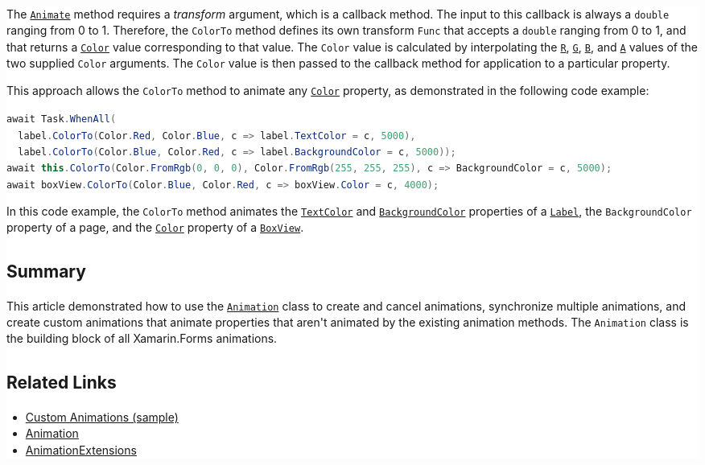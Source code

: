 The [`Animate`](xref:Xamarin.Forms.AnimationExtensions.Animate*) method requires a *transform* argument, which is a callback method. The input to this callback is always a `double` ranging from 0 to 1. Therefore, the `ColorTo` method defines its own transform `Func` that accepts a `double` ranging from 0 to 1, and that returns a [`Color`](xref:Xamarin.Forms.Color) value corresponding to that value. The `Color` value is calculated by interpolating the [`R`](xref:Xamarin.Forms.Color.R), [`G`](xref:Xamarin.Forms.Color.G), [`B`](xref:Xamarin.Forms.Color.B), and [`A`](xref:Xamarin.Forms.Color.A) values of the two supplied `Color` arguments. The `Color` value is then passed to the callback method for application to a particular property.

This approach allows the `ColorTo` method to animate any [`Color`](xref:Xamarin.Forms.Color) property, as demonstrated in the following code example:

```csharp
await Task.WhenAll(
  label.ColorTo(Color.Red, Color.Blue, c => label.TextColor = c, 5000),
  label.ColorTo(Color.Blue, Color.Red, c => label.BackgroundColor = c, 5000));
await this.ColorTo(Color.FromRgb(0, 0, 0), Color.FromRgb(255, 255, 255), c => BackgroundColor = c, 5000);
await boxView.ColorTo(Color.Blue, Color.Red, c => boxView.Color = c, 4000);
```

In this code example, the `ColorTo` method animates the [`TextColor`](xref:Xamarin.Forms.Label.TextColor) and [`BackgroundColor`](xref:Xamarin.Forms.VisualElement.BackgroundColor) properties of a [`Label`](xref:Xamarin.Forms.Label), the `BackgroundColor` property of a page, and the [`Color`](xref:Xamarin.Forms.BoxView.Color) property of a [`BoxView`](xref:Xamarin.Forms.BoxView).

## Summary

This article demonstrated how to use the [`Animation`](xref:Xamarin.Forms.Animation) class to create and cancel animations, synchronize multiple animations, and create custom animations that animate properties that aren't animated by the existing animation methods. The `Animation` class is the building block of all Xamarin.Forms animations.

## Related Links

- [Custom Animations (sample)](https://docs.microsoft.com/samples/xamarin/xamarin-forms-samples/userinterface-animation-custom)
- [Animation](xref:Xamarin.Forms.Animation)
- [AnimationExtensions](xref:Xamarin.Forms.AnimationExtensions)
